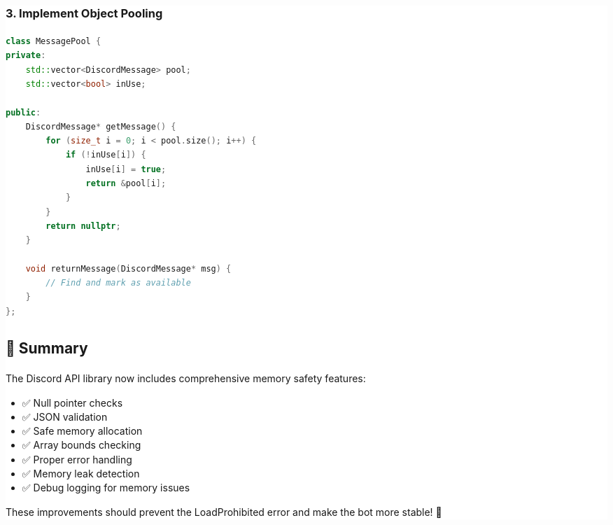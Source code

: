 ### 3. Implement Object Pooling

```cpp
class MessagePool {
private:
    std::vector<DiscordMessage> pool;
    std::vector<bool> inUse;

public:
    DiscordMessage* getMessage() {
        for (size_t i = 0; i < pool.size(); i++) {
            if (!inUse[i]) {
                inUse[i] = true;
                return &pool[i];
            }
        }
        return nullptr;
    }

    void returnMessage(DiscordMessage* msg) {
        // Find and mark as available
    }
};
```

## 🎯 Summary

The Discord API library now includes comprehensive memory safety features:

- ✅ Null pointer checks
- ✅ JSON validation
- ✅ Safe memory allocation
- ✅ Array bounds checking
- ✅ Proper error handling
- ✅ Memory leak detection
- ✅ Debug logging for memory issues

These improvements should prevent the LoadProhibited error and make the bot more stable! 🎉
